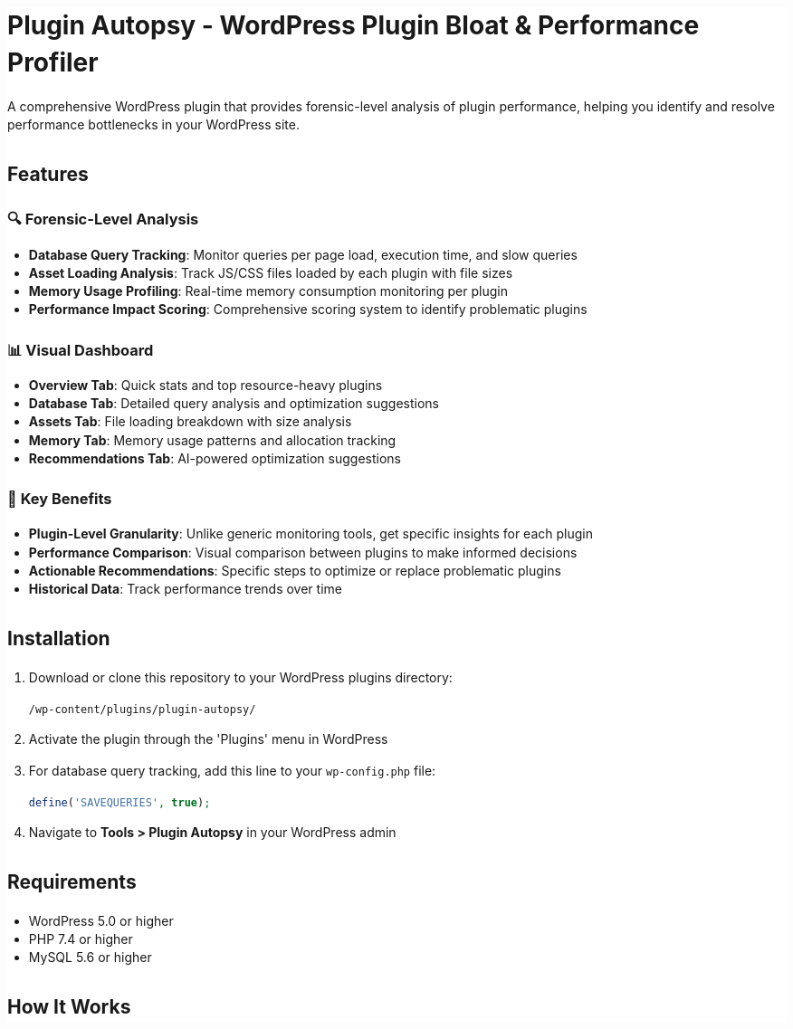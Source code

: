 # Plugin Autopsy - WordPress Plugin Bloat & Performance Profiler

A comprehensive WordPress plugin that provides forensic-level analysis of plugin performance, helping you identify and resolve performance bottlenecks in your WordPress site.

## Features

### 🔍 **Forensic-Level Analysis**
- **Database Query Tracking**: Monitor queries per page load, execution time, and slow queries
- **Asset Loading Analysis**: Track JS/CSS files loaded by each plugin with file sizes
- **Memory Usage Profiling**: Real-time memory consumption monitoring per plugin
- **Performance Impact Scoring**: Comprehensive scoring system to identify problematic plugins

### 📊 **Visual Dashboard**
- **Overview Tab**: Quick stats and top resource-heavy plugins
- **Database Tab**: Detailed query analysis and optimization suggestions
- **Assets Tab**: File loading breakdown with size analysis
- **Memory Tab**: Memory usage patterns and allocation tracking
- **Recommendations Tab**: AI-powered optimization suggestions

### 🎯 **Key Benefits**
- **Plugin-Level Granularity**: Unlike generic monitoring tools, get specific insights for each plugin
- **Performance Comparison**: Visual comparison between plugins to make informed decisions
- **Actionable Recommendations**: Specific steps to optimize or replace problematic plugins
- **Historical Data**: Track performance trends over time

## Installation

1. Download or clone this repository to your WordPress plugins directory:
   ```
   /wp-content/plugins/plugin-autopsy/
   ```

2. Activate the plugin through the 'Plugins' menu in WordPress

3. For database query tracking, add this line to your `wp-config.php` file:
   ```php
   define('SAVEQUERIES', true);
   ```

4. Navigate to **Tools > Plugin Autopsy** in your WordPress admin

## Requirements

- WordPress 5.0 or higher
- PHP 7.4 or higher
- MySQL 5.6 or higher

## How It Works
